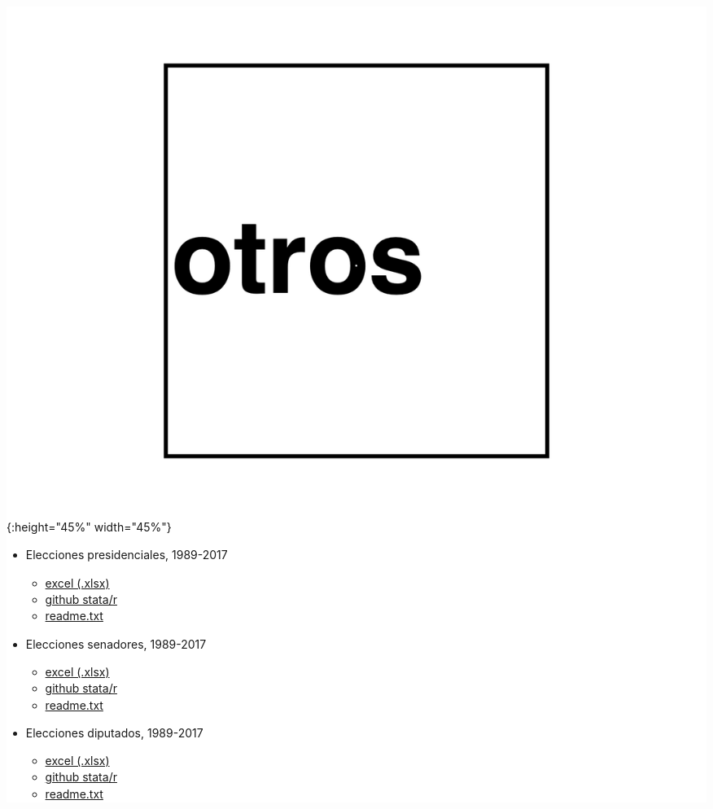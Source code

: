 
![5](/images/datos/otros.png){:height="45%" width="45%"}

- Elecciones presidenciales, 1989-2017
  - [excel (.xlsx)](https://github.com/tresquintos/datos/blob/master/presidenciales/presidenciales_89-17.xlsx?raw=true)
  - [github stata/r](https://raw.githubusercontent.com/tresquintos/datos/master/presidenciales/presidenciales_89-17.csv)
  - [readme.txt](https://raw.githubusercontent.com/tresquintos/datos/master/presidenciales/readme_89-17.txt)

- Elecciones senadores, 1989-2017
  - [excel (.xlsx)](https://github.com/tresquintos/datos/blob/master/senadores/senadores_89-17.xlsx?raw=true)
  - [github stata/r](https://raw.githubusercontent.com/tresquintos/datos/master/senadores/senadores_89-17.csv)
  - [readme.txt](https://raw.githubusercontent.com/tresquintos/datos/master/senadores/readme_89-17.txt)

- Elecciones diputados, 1989-2017
  - [excel (.xlsx)](https://github.com/tresquintos/datos/blob/master/diputados/diputados_89-17.xlsx?raw=true)
  - [github stata/r](https://raw.githubusercontent.com/tresquintos/datos/master/diputados/diputados_89-17.csv)
  - [readme.txt](https://raw.githubusercontent.com/tresquintos/datos/master/diputados/readme_89-17.txt)      
